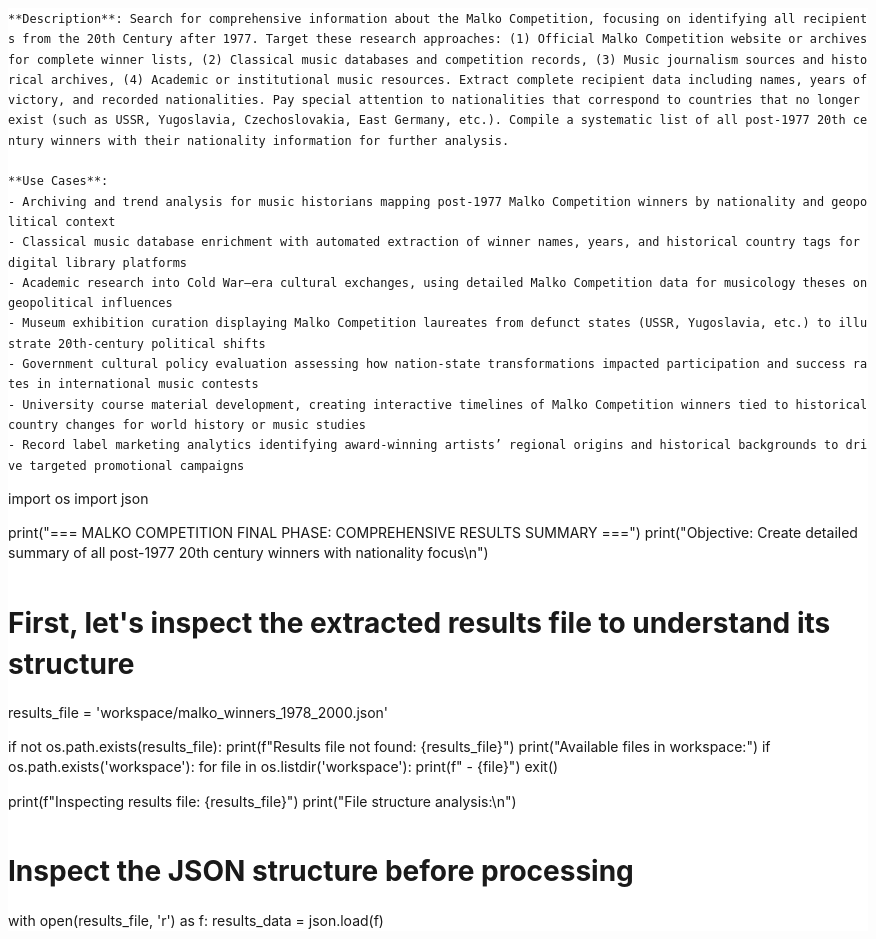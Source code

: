 ```
**Description**: Search for comprehensive information about the Malko Competition, focusing on identifying all recipients from the 20th Century after 1977. Target these research approaches: (1) Official Malko Competition website or archives for complete winner lists, (2) Classical music databases and competition records, (3) Music journalism sources and historical archives, (4) Academic or institutional music resources. Extract complete recipient data including names, years of victory, and recorded nationalities. Pay special attention to nationalities that correspond to countries that no longer exist (such as USSR, Yugoslavia, Czechoslovakia, East Germany, etc.). Compile a systematic list of all post-1977 20th century winners with their nationality information for further analysis.

**Use Cases**:
- Archiving and trend analysis for music historians mapping post-1977 Malko Competition winners by nationality and geopolitical context
- Classical music database enrichment with automated extraction of winner names, years, and historical country tags for digital library platforms
- Academic research into Cold War–era cultural exchanges, using detailed Malko Competition data for musicology theses on geopolitical influences
- Museum exhibition curation displaying Malko Competition laureates from defunct states (USSR, Yugoslavia, etc.) to illustrate 20th-century political shifts
- Government cultural policy evaluation assessing how nation-state transformations impacted participation and success rates in international music contests
- University course material development, creating interactive timelines of Malko Competition winners tied to historical country changes for world history or music studies
- Record label marketing analytics identifying award-winning artists’ regional origins and historical backgrounds to drive targeted promotional campaigns

```
import os
import json

print("=== MALKO COMPETITION FINAL PHASE: COMPREHENSIVE RESULTS SUMMARY ===")
print("Objective: Create detailed summary of all post-1977 20th century winners with nationality focus\n")

# First, let's inspect the extracted results file to understand its structure
results_file = 'workspace/malko_winners_1978_2000.json'

if not os.path.exists(results_file):
    print(f"Results file not found: {results_file}")
    print("Available files in workspace:")
    if os.path.exists('workspace'):
        for file in os.listdir('workspace'):
            print(f"  - {file}")
    exit()

print(f"Inspecting results file: {results_file}")
print("File structure analysis:\n")

# Inspect the JSON structure before processing
with open(results_file, 'r') as f:
    results_data = json.load(f)
